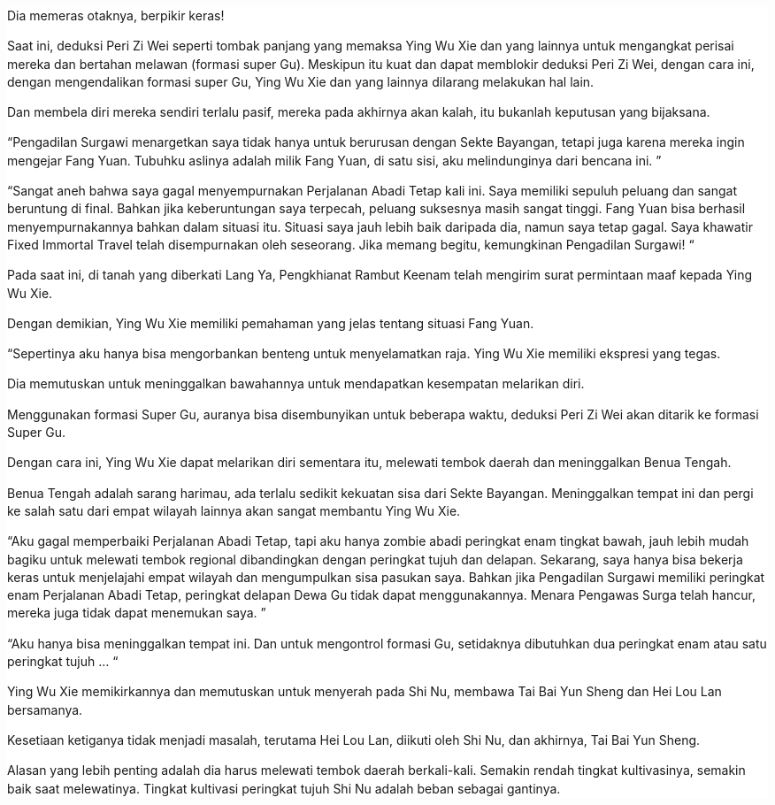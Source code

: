 Dia memeras otaknya, berpikir keras!

Saat ini, deduksi Peri Zi Wei seperti tombak panjang yang memaksa Ying Wu Xie dan yang lainnya untuk mengangkat perisai mereka dan bertahan melawan (formasi super Gu). Meskipun itu kuat dan dapat memblokir deduksi Peri Zi Wei, dengan cara ini, dengan mengendalikan formasi super Gu, Ying Wu Xie dan yang lainnya dilarang melakukan hal lain.

Dan membela diri mereka sendiri terlalu pasif, mereka pada akhirnya akan kalah, itu bukanlah keputusan yang bijaksana.

“Pengadilan Surgawi menargetkan saya tidak hanya untuk berurusan dengan Sekte Bayangan, tetapi juga karena mereka ingin mengejar Fang Yuan. Tubuhku aslinya adalah milik Fang Yuan, di satu sisi, aku melindunginya dari bencana ini. ”



“Sangat aneh bahwa saya gagal menyempurnakan Perjalanan Abadi Tetap kali ini. Saya memiliki sepuluh peluang dan sangat beruntung di final. Bahkan jika keberuntungan saya terpecah, peluang suksesnya masih sangat tinggi. Fang Yuan bisa berhasil menyempurnakannya bahkan dalam situasi itu. Situasi saya jauh lebih baik daripada dia, namun saya tetap gagal. Saya khawatir Fixed Immortal Travel telah disempurnakan oleh seseorang. Jika memang begitu, kemungkinan Pengadilan Surgawi! “

Pada saat ini, di tanah yang diberkati Lang Ya, Pengkhianat Rambut Keenam telah mengirim surat permintaan maaf kepada Ying Wu Xie.

Dengan demikian, Ying Wu Xie memiliki pemahaman yang jelas tentang situasi Fang Yuan.

“Sepertinya aku hanya bisa mengorbankan benteng untuk menyelamatkan raja. Ying Wu Xie memiliki ekspresi yang tegas.

Dia memutuskan untuk meninggalkan bawahannya untuk mendapatkan kesempatan melarikan diri.

Menggunakan formasi Super Gu, auranya bisa disembunyikan untuk beberapa waktu, deduksi Peri Zi Wei akan ditarik ke formasi Super Gu.

Dengan cara ini, Ying Wu Xie dapat melarikan diri sementara itu, melewati tembok daerah dan meninggalkan Benua Tengah.

Benua Tengah adalah sarang harimau, ada terlalu sedikit kekuatan sisa dari Sekte Bayangan. Meninggalkan tempat ini dan pergi ke salah satu dari empat wilayah lainnya akan sangat membantu Ying Wu Xie.

“Aku gagal memperbaiki Perjalanan Abadi Tetap, tapi aku hanya zombie abadi peringkat enam tingkat bawah, jauh lebih mudah bagiku untuk melewati tembok regional dibandingkan dengan peringkat tujuh dan delapan. Sekarang, saya hanya bisa bekerja keras untuk menjelajahi empat wilayah dan mengumpulkan sisa pasukan saya. Bahkan jika Pengadilan Surgawi memiliki peringkat enam Perjalanan Abadi Tetap, peringkat delapan Dewa Gu tidak dapat menggunakannya. Menara Pengawas Surga telah hancur, mereka juga tidak dapat menemukan saya. ”

“Aku hanya bisa meninggalkan tempat ini. Dan untuk mengontrol formasi Gu, setidaknya dibutuhkan dua peringkat enam atau satu peringkat tujuh … “

Ying Wu Xie memikirkannya dan memutuskan untuk menyerah pada Shi Nu, membawa Tai Bai Yun Sheng dan Hei Lou Lan bersamanya.

Kesetiaan ketiganya tidak menjadi masalah, terutama Hei Lou Lan, diikuti oleh Shi Nu, dan akhirnya, Tai Bai Yun Sheng.

Alasan yang lebih penting adalah dia harus melewati tembok daerah berkali-kali. Semakin rendah tingkat kultivasinya, semakin baik saat melewatinya. Tingkat kultivasi peringkat tujuh Shi Nu adalah beban sebagai gantinya.
